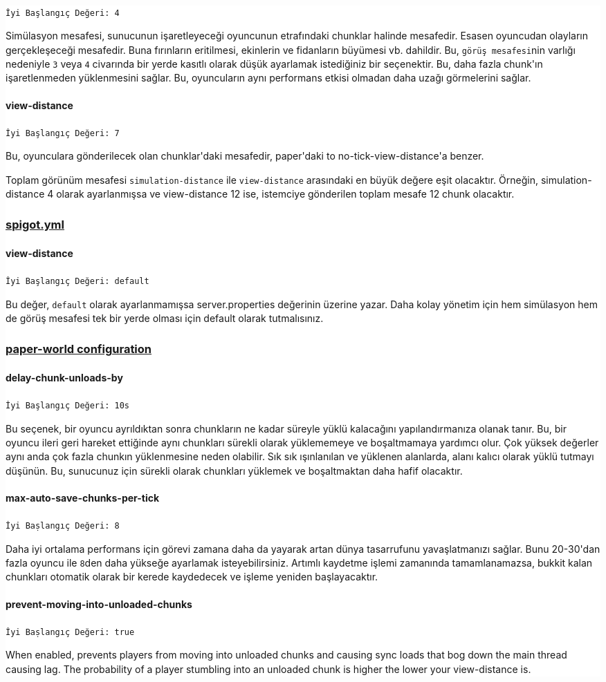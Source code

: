 `İyi Başlangıç Değeri: 4`

Simülasyon mesafesi, sunucunun işaretleyeceği oyuncunun etrafındaki chunklar halinde mesafedir. Esasen oyuncudan olayların gerçekleşeceği mesafedir. Buna fırınların eritilmesi, ekinlerin ve fidanların büyümesi vb. dahildir. Bu, `görüş mesafesi`nin varlığı nedeniyle `3` veya `4` civarında bir yerde kasıtlı olarak düşük ayarlamak istediğiniz bir seçenektir. Bu, daha fazla chunk'ın işaretlenmeden yüklenmesini sağlar. Bu, oyuncuların aynı performans etkisi olmadan daha uzağı görmelerini sağlar.

#### view-distance

`İyi Başlangıç Değeri: 7`

Bu, oyunculara gönderilecek olan chunklar'daki mesafedir, paper'daki to no-tick-view-distance'a benzer.

Toplam görünüm mesafesi `simulation-distance` ile `view-distance` arasındaki en büyük değere eşit olacaktır. Örneğin, simulation-distance 4 olarak ayarlanmışsa ve view-distance 12 ise, istemciye gönderilen toplam mesafe 12 chunk olacaktır.

### [spigot.yml]

#### view-distance

`İyi Başlangıç Değeri: default`

Bu değer, `default` olarak ayarlanmamışsa server.properties değerinin üzerine yazar. Daha kolay yönetim için hem simülasyon hem de görüş mesafesi tek bir yerde olması için default olarak tutmalısınız.

### [paper-world configuration]

#### delay-chunk-unloads-by

`İyi Başlangıç Değeri: 10s`

Bu seçenek, bir oyuncu ayrıldıktan sonra chunkların ne kadar süreyle yüklü kalacağını yapılandırmanıza olanak tanır. Bu, bir oyuncu ileri geri hareket ettiğinde aynı chunkları sürekli olarak yüklememeye ve boşaltmamaya yardımcı olur. Çok yüksek değerler aynı anda çok fazla chunkın yüklenmesine neden olabilir. Sık sık ışınlanılan ve yüklenen alanlarda, alanı kalıcı olarak yüklü tutmayı düşünün. Bu, sunucunuz için sürekli olarak chunkları yüklemek ve boşaltmaktan daha hafif olacaktır.

#### max-auto-save-chunks-per-tick

`İyi Baṣlangıç Değeri: 8`

Daha iyi ortalama performans için görevi zamana daha da yayarak artan dünya tasarrufunu yavaşlatmanızı sağlar. Bunu 20-30'dan fazla oyuncu ile `8`den daha yükseğe ayarlamak isteyebilirsiniz. Artımlı kaydetme işlemi zamanında tamamlanamazsa, bukkit kalan chunkları otomatik olarak bir kerede kaydedecek ve işleme yeniden başlayacaktır.

#### prevent-moving-into-unloaded-chunks

`İyi Baṣlangıç Değeri: true`

When enabled, prevents players from moving into unloaded chunks and causing sync loads that bog down the main thread causing lag. The probability of a player stumbling into an unloaded chunk is higher the lower your view-distance is.


[`SOG`]: https://www.spigotmc.org/threads/guide-server-optimization%E2%9A%A1.283181/
[server.properties]: https://minecraft.fandom.com/wiki/Server.properties
[bukkit.yml]: https://bukkit.fandom.com/wiki/Bukkit.yml
[spigot.yml]: https://www.spigotmc.org/wiki/spigot-configuration/
[paper-global configuration]: https://docs.papermc.io/paper/reference/global-configuration
[paper-world configuration]: https://docs.papermc.io/paper/reference/world-configuration
[purpur.yml]: https://purpurmc.org/docs/Configuration/
[pufferfish.yml]: https://docs.pufferfish.host/setup/pufferfish-fork-configuration/
[Petal]: https://github.com/Bloom-host/Petal